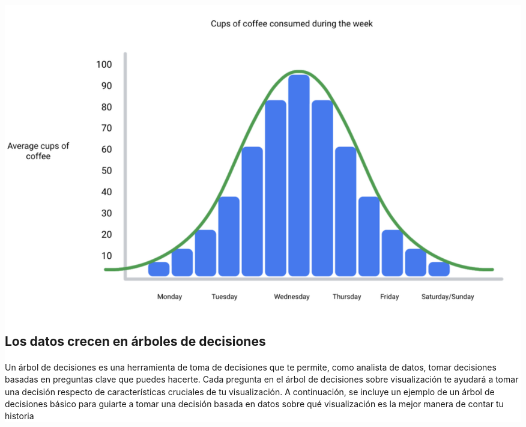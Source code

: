 ![Alt text](image-3.png)

## Los datos crecen en árboles de decisiones

Un árbol de decisiones es una herramienta de toma de decisiones que te permite, como analista de datos, tomar decisiones
basadas en preguntas clave que puedes hacerte. Cada pregunta en el árbol de decisiones sobre visualización te ayudará a
tomar una decisión respecto de características cruciales de tu visualización. A continuación, se incluye un ejemplo de
un árbol de decisiones básico para guiarte a tomar una decisión basada en datos sobre qué visualización es la mejor
manera de contar tu historia
